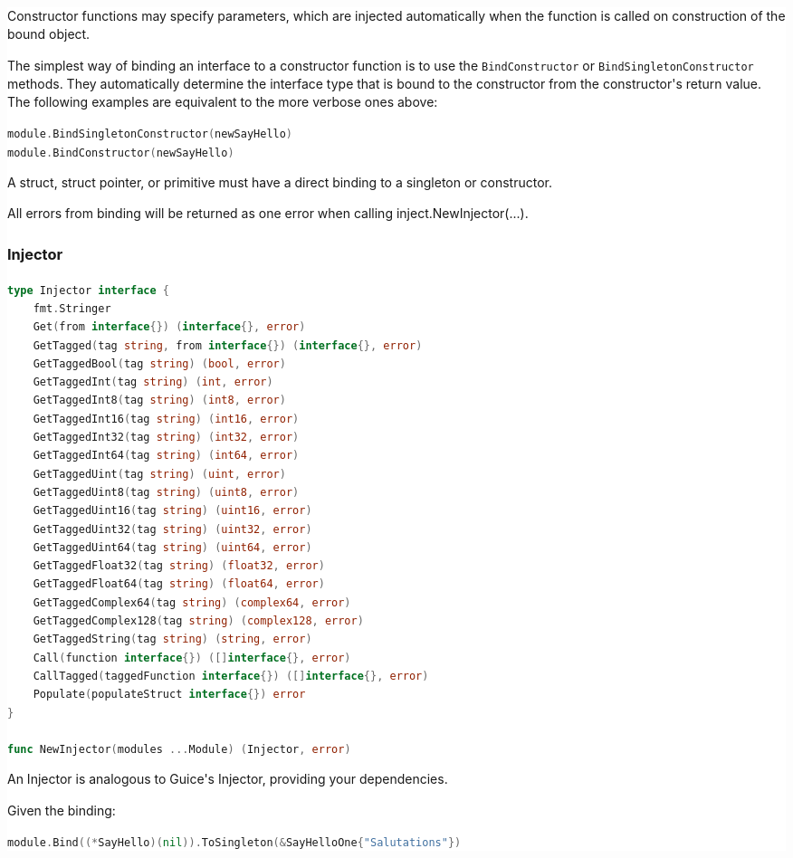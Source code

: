 Constructor functions may specify parameters, which are injected automatically
when the function is called on construction of the bound object.

The simplest way of binding an interface to a constructor function is to use
the `BindConstructor` or `BindSingletonConstructor` methods. They automatically
determine the interface type that is bound to the constructor from the 
constructor's return value. The following examples are equivalent to the more 
verbose ones above:

```go
module.BindSingletonConstructor(newSayHello)
module.BindConstructor(newSayHello)
```

A struct, struct pointer, or primitive must have a direct binding to a singleton
or constructor.

All errors from binding will be returned as one error when calling inject.NewInjector(...).

### Injector

```go
type Injector interface {
	fmt.Stringer
	Get(from interface{}) (interface{}, error)
	GetTagged(tag string, from interface{}) (interface{}, error)
	GetTaggedBool(tag string) (bool, error)
	GetTaggedInt(tag string) (int, error)
	GetTaggedInt8(tag string) (int8, error)
	GetTaggedInt16(tag string) (int16, error)
	GetTaggedInt32(tag string) (int32, error)
	GetTaggedInt64(tag string) (int64, error)
	GetTaggedUint(tag string) (uint, error)
	GetTaggedUint8(tag string) (uint8, error)
	GetTaggedUint16(tag string) (uint16, error)
	GetTaggedUint32(tag string) (uint32, error)
	GetTaggedUint64(tag string) (uint64, error)
	GetTaggedFloat32(tag string) (float32, error)
	GetTaggedFloat64(tag string) (float64, error)
	GetTaggedComplex64(tag string) (complex64, error)
	GetTaggedComplex128(tag string) (complex128, error)
	GetTaggedString(tag string) (string, error)
	Call(function interface{}) ([]interface{}, error)
	CallTagged(taggedFunction interface{}) ([]interface{}, error)
	Populate(populateStruct interface{}) error
}

func NewInjector(modules ...Module) (Injector, error)
```

An Injector is analogous to Guice's Injector, providing your dependencies.

Given the binding:

```go
module.Bind((*SayHello)(nil)).ToSingleton(&SayHelloOne{"Salutations"})
```
